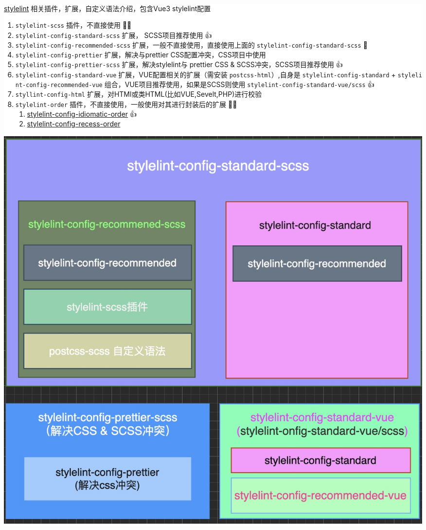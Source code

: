 [stylelint](https://stylelint.io/) 相关插件，扩展，自定义语法介绍，包含Vue3 stylelint配置

1. `stylelint-scss` 插件，不直接使用 🙅‍♂️
2. `stylelint-config-standard-scss` 扩展， SCSS项目推荐使用 👍
3. `stylelint-config-recommended-scss` 扩展，一般不直接使用，直接使用上面的 `stylelint-config-standard-scss` 🤔
4. `stylelint-config-prettier` 扩展，解决与prettier CSS配置冲突，CSS项目中使用
5. `stylelint-config-prettier-scss` 扩展，解决stylelint与 prettier CSS & SCSS冲突，SCSS项目推荐使用 👍
6. `stylelint-config-standard-vue` 扩展，VUE配置相关的扩展（需安装 `postcss-html`）,自身是 `stylelint-config-standard` + `stylelint-config-recommended-vue` 组合，VUE项目推荐使用，如果是SCSS则使用 `stylelint-config-standard-vue/scss` 👍
7. `styllint-config-html` 扩展，对HTMl或类HTML(比如VUE,Sevelt,PHP)进行校验
8. `stylelint-order` 插件，不直接使用，一般使用对其进行封装后的扩展 🙅‍♂️
   1. [stylelint-config-idiomatic-order](https://www.npmjs.com/package/stylelint-config-idiomatic-order) 👍
   2. [stylelint-config-recess-order](https://www.npmjs.com/package/stylelint-config-recess-order)

![stylelint](./imgs/stylelint.jpg)
